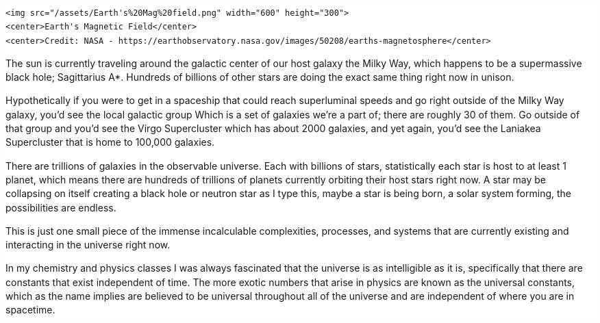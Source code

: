     <img src="/assets/Earth's%20Mag%20field.png" width="600" height="300">
    <center>Earth's Magnetic Field</center>
    <center>Credit: NASA - https://earthobservatory.nasa.gov/images/50208/earths-magnetosphere</center>
</figure></center>

The sun is currently traveling around the galactic center of our host galaxy the Milky Way, which happens to be a supermassive black hole; Sagittarius A*. Hundreds of billions of other stars are doing the exact same thing right now in unison.

Hypothetically if you were to get in a spaceship that could reach superluminal speeds and go right outside of the Milky Way galaxy, you’d see the local galactic group Which is a set of galaxies we’re a part of; there are roughly 30 of them. Go outside of that group and you’d see the Virgo Supercluster which has about 2000 galaxies, and yet again, you’d see the Laniakea Supercluster that is home to 100,000 galaxies.

There are trillions of galaxies in the observable universe. Each with billions of stars, statistically each star is host to at least 1 planet, which means there are hundreds of trillions of planets currently orbiting their host stars right now. A star may be collapsing on itself creating a black hole or neutron star as I type this, maybe a star is being born, a solar system forming, the possibilities are endless.

This is just one small piece of the immense incalculable complexities, processes, and systems that are currently existing and interacting in the universe right now.

In my chemistry and physics classes I was always fascinated that the universe is as intelligible as it is, specifically that there are constants that exist independent of time.
The more exotic numbers that arise in physics are known as the universal constants, which as the name implies are believed to be universal throughout all of the universe and are independent of where you are in spacetime. 
